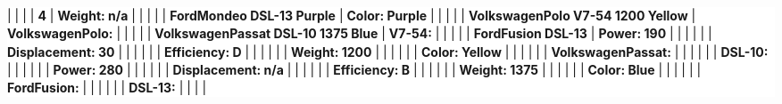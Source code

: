 |                                       |                       |
| **4**                                 | **Weight: n/a**       |
|                                       |                       |
| **FordMondeo DSL-13 Purple**          | **Color: Purple**     |
|                                       |                       |
| **VolkswagenPolo V7-54 1200 Yellow**  | **VolkswagenPolo:**   |
|                                       |                       |
| **VolkswagenPassat DSL-10 1375 Blue** | **V7-54:**            |
|                                       |                       |
| **FordFusion DSL-13**                 | **Power: 190**        |
|                                       |                       |
|                                       | **Displacement: 30**  |
|                                       |                       |
|                                       | **Efficiency: D**     |
|                                       |                       |
|                                       | **Weight: 1200**      |
|                                       |                       |
|                                       | **Color: Yellow**     |
|                                       |                       |
|                                       | **VolkswagenPassat:** |
|                                       |                       |
|                                       | **DSL-10:**           |
|                                       |                       |
|                                       | **Power: 280**        |
|                                       |                       |
|                                       | **Displacement: n/a** |
|                                       |                       |
|                                       | **Efficiency: B**     |
|                                       |                       |
|                                       | **Weight: 1375**      |
|                                       |                       |
|                                       | **Color: Blue**       |
|                                       |                       |
|                                       | **FordFusion:**       |
|                                       |                       |
|                                       | **DSL-13:**           |
|                                       |                       |